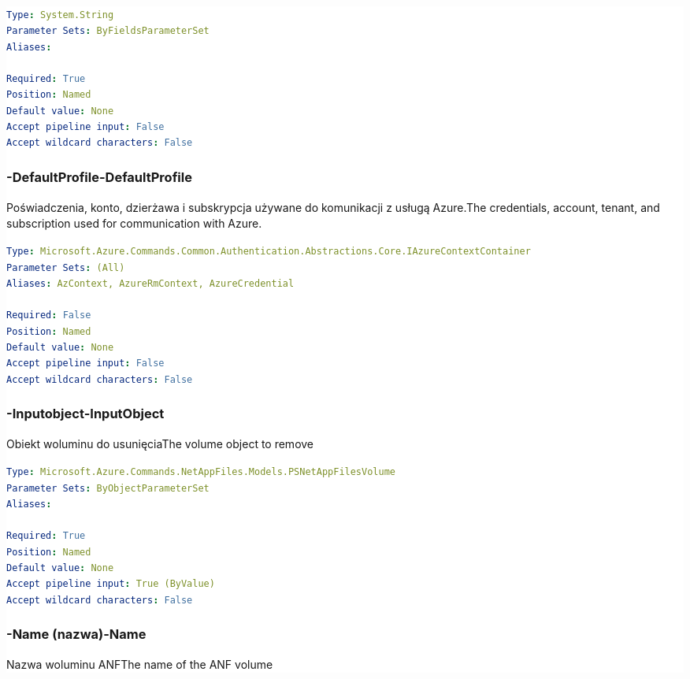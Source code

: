 ```yaml
Type: System.String
Parameter Sets: ByFieldsParameterSet
Aliases:

Required: True
Position: Named
Default value: None
Accept pipeline input: False
Accept wildcard characters: False
```

### <span data-ttu-id="d2c84-117">-DefaultProfile</span><span class="sxs-lookup"><span data-stu-id="d2c84-117">-DefaultProfile</span></span>
<span data-ttu-id="d2c84-118">Poświadczenia, konto, dzierżawa i subskrypcja używane do komunikacji z usługą Azure.</span><span class="sxs-lookup"><span data-stu-id="d2c84-118">The credentials, account, tenant, and subscription used for communication with Azure.</span></span>

```yaml
Type: Microsoft.Azure.Commands.Common.Authentication.Abstractions.Core.IAzureContextContainer
Parameter Sets: (All)
Aliases: AzContext, AzureRmContext, AzureCredential

Required: False
Position: Named
Default value: None
Accept pipeline input: False
Accept wildcard characters: False
```

### <span data-ttu-id="d2c84-119">-Inputobject</span><span class="sxs-lookup"><span data-stu-id="d2c84-119">-InputObject</span></span>
<span data-ttu-id="d2c84-120">Obiekt woluminu do usunięcia</span><span class="sxs-lookup"><span data-stu-id="d2c84-120">The volume object to remove</span></span>

```yaml
Type: Microsoft.Azure.Commands.NetAppFiles.Models.PSNetAppFilesVolume
Parameter Sets: ByObjectParameterSet
Aliases:

Required: True
Position: Named
Default value: None
Accept pipeline input: True (ByValue)
Accept wildcard characters: False
```

### <span data-ttu-id="d2c84-121">-Name (nazwa)</span><span class="sxs-lookup"><span data-stu-id="d2c84-121">-Name</span></span>
<span data-ttu-id="d2c84-122">Nazwa woluminu ANF</span><span class="sxs-lookup"><span data-stu-id="d2c84-122">The name of the ANF volume</span></span>
